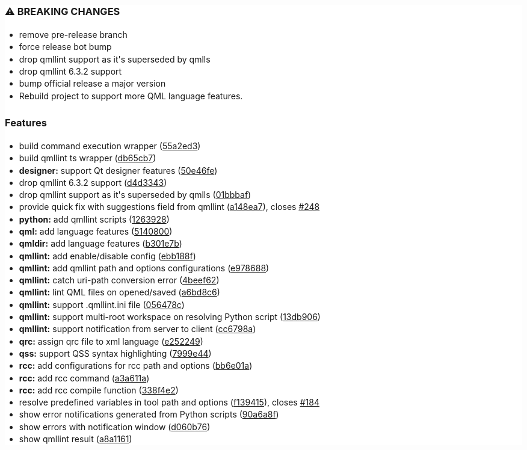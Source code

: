 
### ⚠ BREAKING CHANGES

* remove pre-release branch
* force release bot bump
* drop qmllint support as it's superseded by qmlls
* drop qmllint 6.3.2 support
* bump official release a major version
* Rebuild project to support more QML language features.

### Features

* build command execution wrapper ([55a2ed3](https://github.com/seanwu1105/vscode-qt-for-python/commit/55a2ed34c40296a7d1d89382f7643481c9b1fd0e))
* build qmllint ts wrapper ([db65cb7](https://github.com/seanwu1105/vscode-qt-for-python/commit/db65cb72c46faa3033250c4d6da3f48dacae48d1))
* **designer:** support Qt designer features ([50e46fe](https://github.com/seanwu1105/vscode-qt-for-python/commit/50e46fe7ce80eeedf8d5ce9d6a48a60210eeaf4d))
* drop qmllint 6.3.2 support ([d4d3343](https://github.com/seanwu1105/vscode-qt-for-python/commit/d4d33431f8ef241e559d725d422808c270fba71a))
* drop qmllint support as it's superseded by qmlls ([01bbbaf](https://github.com/seanwu1105/vscode-qt-for-python/commit/01bbbaf7b16a5d23fa415117568d47a340bbb47b))
* provide quick fix with suggestions field from qmllint ([a148ea7](https://github.com/seanwu1105/vscode-qt-for-python/commit/a148ea7714ca5f80dcafe695ef816bcf9b52deef)), closes [#248](https://github.com/seanwu1105/vscode-qt-for-python/issues/248)
* **python:** add qmllint scripts ([1263928](https://github.com/seanwu1105/vscode-qt-for-python/commit/12639280b61e7d2d7cc1ba83e245b6840d9bb595))
* **qml:** add language features ([5140800](https://github.com/seanwu1105/vscode-qt-for-python/commit/51408001e908800c00ce9f68f66e511545ea29fe))
* **qmldir:** add language features ([b301e7b](https://github.com/seanwu1105/vscode-qt-for-python/commit/b301e7b18493ba59c4f52e49c3f73b6cd23d4c4b))
* **qmllint:** add enable/disable config ([ebb188f](https://github.com/seanwu1105/vscode-qt-for-python/commit/ebb188f8aa22a9bc8f9d9ff4d1716d04fb1d6096))
* **qmllint:** add qmllint path and options configurations ([e978688](https://github.com/seanwu1105/vscode-qt-for-python/commit/e978688671d79687b1b0c7220911b20c5e24623f))
* **qmllint:** catch uri-path conversion error ([4beef62](https://github.com/seanwu1105/vscode-qt-for-python/commit/4beef629e7969faa7da9825eaa87e35138576c06))
* **qmllint:** lint QML files on opened/saved ([a6bd8c6](https://github.com/seanwu1105/vscode-qt-for-python/commit/a6bd8c60c8db4953db2c9a0165e490d3e4ebc26c))
* **qmllint:** support .qmllint.ini file ([056478c](https://github.com/seanwu1105/vscode-qt-for-python/commit/056478cfa1ee66c2ca5ab7fa94f69168f4f17d34))
* **qmllint:** support multi-root workspace on resolving Python script ([13db906](https://github.com/seanwu1105/vscode-qt-for-python/commit/13db906f1ac9a1994594511e23bf2e70669b09d4))
* **qmllint:** support notification from server to client ([cc6798a](https://github.com/seanwu1105/vscode-qt-for-python/commit/cc6798af877d6f4850b62c250c79d7636d50c068))
* **qrc:** assign qrc file to xml language ([e252249](https://github.com/seanwu1105/vscode-qt-for-python/commit/e2522494e5d1215c72c4a851f23a9b249a49fd48))
* **qss:** support QSS syntax highlighting ([7999e44](https://github.com/seanwu1105/vscode-qt-for-python/commit/7999e4446783066a9903246a43c56bad0f3a45de))
* **rcc:** add configurations for rcc path and options ([bb6e01a](https://github.com/seanwu1105/vscode-qt-for-python/commit/bb6e01ac637dd881a41bc01946344099e9d21554))
* **rcc:** add rcc command ([a3a611a](https://github.com/seanwu1105/vscode-qt-for-python/commit/a3a611ad49d44940ee8d8cdbadadf3325e01b23c))
* **rcc:** add rcc compile function ([338f4e2](https://github.com/seanwu1105/vscode-qt-for-python/commit/338f4e2319135832db8e77841bc177c0e1d834ae))
* resolve predefined variables in tool path and options ([f139415](https://github.com/seanwu1105/vscode-qt-for-python/commit/f139415348414e72de78ca75f9178be5be602137)), closes [#184](https://github.com/seanwu1105/vscode-qt-for-python/issues/184)
* show error notifications generated from Python scripts ([90a6a8f](https://github.com/seanwu1105/vscode-qt-for-python/commit/90a6a8f6011140670f5926040b1d6312e32891cb))
* show errors with notification window ([d060b76](https://github.com/seanwu1105/vscode-qt-for-python/commit/d060b763270c044a581273d14a57616da09191f9))
* show qmllint result ([a8a1161](https://github.com/seanwu1105/vscode-qt-for-python/commit/a8a1161d786b7cb81a0342baaf00e40ab7c36303))